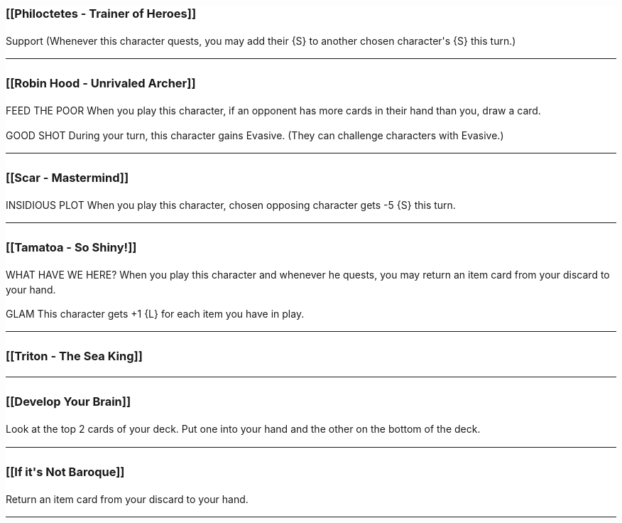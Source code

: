 
  

### [[Philoctetes - Trainer of Heroes]]

Support (Whenever this character quests, you may add their {S} to another chosen character's {S} this turn.)

---

  

### [[Robin Hood - Unrivaled Archer]]

FEED THE POOR When you play this character, if an opponent has more cards in their hand than you, draw a card.

GOOD SHOT During your turn, this character gains Evasive. (They can challenge characters with Evasive.)

---

  

### [[Scar - Mastermind]]

INSIDIOUS PLOT When you play this character, chosen opposing character gets -5 {S} this turn.

---

  

### [[Tamatoa - So Shiny!]]

WHAT HAVE WE HERE? When you play this character and whenever he quests, you may return an item card from your discard to your hand.

GLAM This character gets +1 {L} for each item you have in play.

---

  

### [[Triton - The Sea King]]

---

  

### [[Develop Your Brain]]

Look at the top 2 cards of your deck. Put one into your hand and the other on the bottom of the deck.

---

  

### [[If it's Not Baroque]]

Return an item card from your discard to your hand.

---